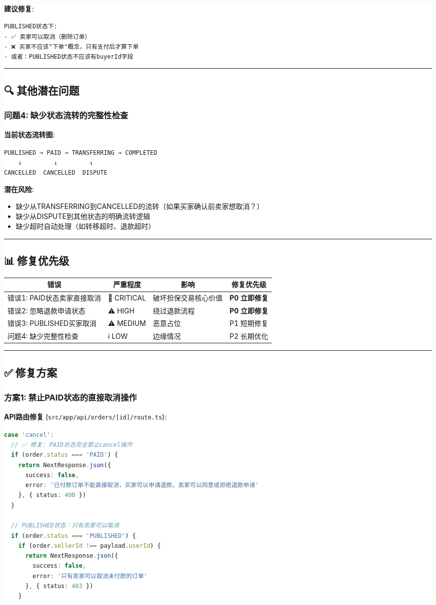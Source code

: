 **建议修复**:
```
PUBLISHED状态下:
- ✅ 卖家可以取消（删除订单）
- ❌ 买家不应该"下单"概念，只有支付后才算下单
- 或者：PUBLISHED状态不应该有buyerId字段
```

---

## 🔍 其他潜在问题

### 问题4: 缺少状态流转的完整性检查

**当前状态流转图**:
```
PUBLISHED → PAID → TRANSFERRING → COMPLETED
    ↓         ↓         ↓
CANCELLED  CANCELLED  DISPUTE
```

**潜在风险**:
- 缺少从TRANSFERRING到CANCELLED的流转（如果买家确认前卖家想取消？）
- 缺少从DISPUTE到其他状态的明确流转逻辑
- 缺少超时自动处理（如转移超时、退款超时）

---

## 📊 修复优先级

| 错误 | 严重程度 | 影响 | 修复优先级 |
|------|---------|------|----------|
| 错误1: PAID状态卖家直接取消 | 🚨 CRITICAL | 破坏担保交易核心价值 | **P0 立即修复** |
| 错误2: 忽略退款申请状态 | ⚠️ HIGH | 绕过退款流程 | **P0 立即修复** |
| 错误3: PUBLISHED买家取消 | ⚠️ MEDIUM | 恶意占位 | P1 短期修复 |
| 问题4: 缺少完整性检查 | ℹ️ LOW | 边缘情况 | P2 长期优化 |

---

## ✅ 修复方案

### 方案1: 禁止PAID状态的直接取消操作

**API路由修复** (`src/app/api/orders/[id]/route.ts`):
```typescript
case 'cancel':
  // ✅ 修复: PAID状态完全禁止cancel操作
  if (order.status === 'PAID') {
    return NextResponse.json({
      success: false,
      error: '已付款订单不能直接取消，买家可以申请退款，卖家可以同意或拒绝退款申请'
    }, { status: 400 })
  }

  // PUBLISHED状态：只有卖家可以取消
  if (order.status === 'PUBLISHED') {
    if (order.sellerId !== payload.userId) {
      return NextResponse.json({
        success: false,
        error: '只有卖家可以取消未付款的订单'
      }, { status: 403 })
    }
```